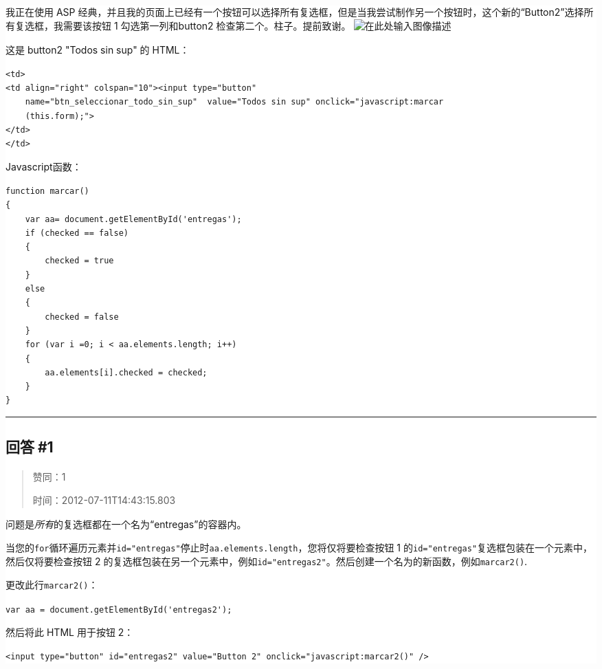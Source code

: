我正在使用 ASP 经典，并且我的页面上已经有一个按钮可以选择所有复选框，但是当我尝试制作另一个按钮时，这个新的“Button2”选择所有复选框，我需要该按钮 1 勾选第一列和button2 检查第二个。柱子。提前致谢。 ![在此处输入图像描述](../Images/8c623b8bf4e1e0cebd611a7cf70e457d.png)

这是 button2 "Todos sin sup" 的 HTML：

```
<td>
<td align="right" colspan="10"><input type="button"
    name="btn_seleccionar_todo_sin_sup"  value="Todos sin sup" onclick="javascript:marcar
    (this.form);">
</td>   
</td> 
```

Javascript函数：

```
function marcar()
{
    var aa= document.getElementById('entregas');
    if (checked == false)
    {
        checked = true
    }
    else
    {
        checked = false
    }
    for (var i =0; i < aa.elements.length; i++) 
    {
        aa.elements[i].checked = checked;
    }
} 
```

* * *

## 回答 #1

> 赞同：1
> 
> 时间：2012-07-11T14:43:15.803

问题是*所有*的复选框都在一个名为“entregas”的容器内。

当您的`for`循环遍历元素并`id="entregas"`停止时`aa.elements.length`，您将仅将要检查按钮 1 的`id="entregas"`复选框包装在一个元素中，然后仅将要检查按钮 2 的复选框包装在另一个元素中，例如`id="entregas2"`。然后创建一个名为的新函数，例如`marcar2()`.

更改此行`marcar2()`：

```
var aa = document.getElementById('entregas2'); 
```

然后将此 HTML 用于按钮 2：

```
<input type="button" id="entregas2" value="Button 2" onclick="javascript:marcar2()" /> 
```
